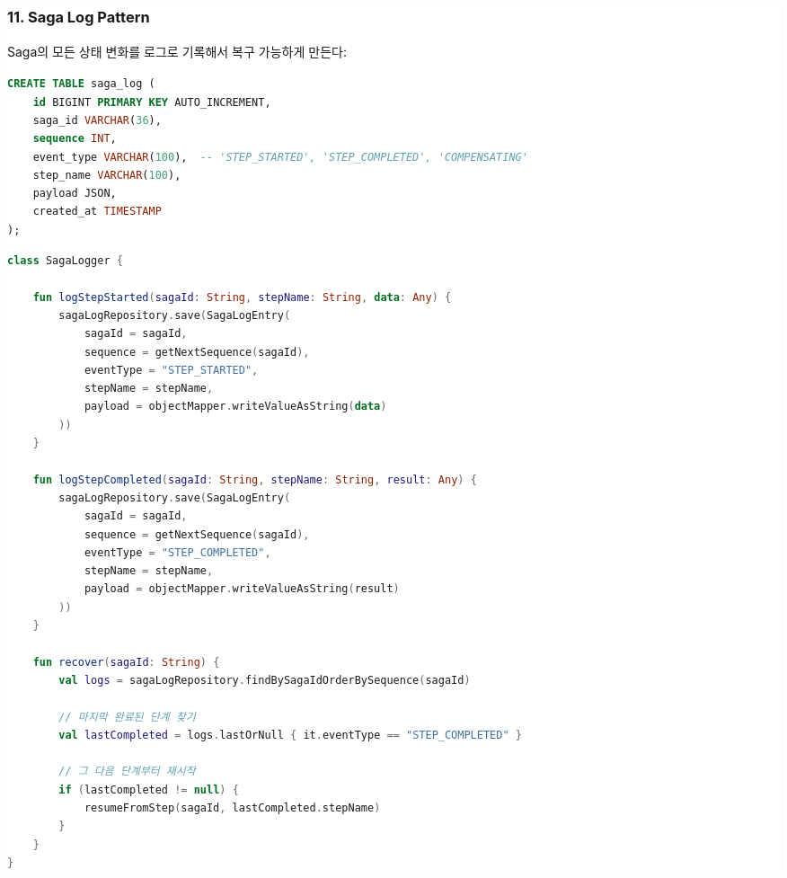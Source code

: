 ### 11. Saga Log Pattern

Saga의 모든 상태 변화를 로그로 기록해서 복구 가능하게 만든다:

```sql
CREATE TABLE saga_log (
    id BIGINT PRIMARY KEY AUTO_INCREMENT,
    saga_id VARCHAR(36),
    sequence INT,
    event_type VARCHAR(100),  -- 'STEP_STARTED', 'STEP_COMPLETED', 'COMPENSATING'
    step_name VARCHAR(100),
    payload JSON,
    created_at TIMESTAMP
);
```

```kotlin
class SagaLogger {
    
    fun logStepStarted(sagaId: String, stepName: String, data: Any) {
        sagaLogRepository.save(SagaLogEntry(
            sagaId = sagaId,
            sequence = getNextSequence(sagaId),
            eventType = "STEP_STARTED",
            stepName = stepName,
            payload = objectMapper.writeValueAsString(data)
        ))
    }
    
    fun logStepCompleted(sagaId: String, stepName: String, result: Any) {
        sagaLogRepository.save(SagaLogEntry(
            sagaId = sagaId,
            sequence = getNextSequence(sagaId),
            eventType = "STEP_COMPLETED",
            stepName = stepName,
            payload = objectMapper.writeValueAsString(result)
        ))
    }
    
    fun recover(sagaId: String) {
        val logs = sagaLogRepository.findBySagaIdOrderBySequence(sagaId)
        
        // 마지막 완료된 단계 찾기
        val lastCompleted = logs.lastOrNull { it.eventType == "STEP_COMPLETED" }
        
        // 그 다음 단계부터 재시작
        if (lastCompleted != null) {
            resumeFromStep(sagaId, lastCompleted.stepName)
        }
    }
}
```
